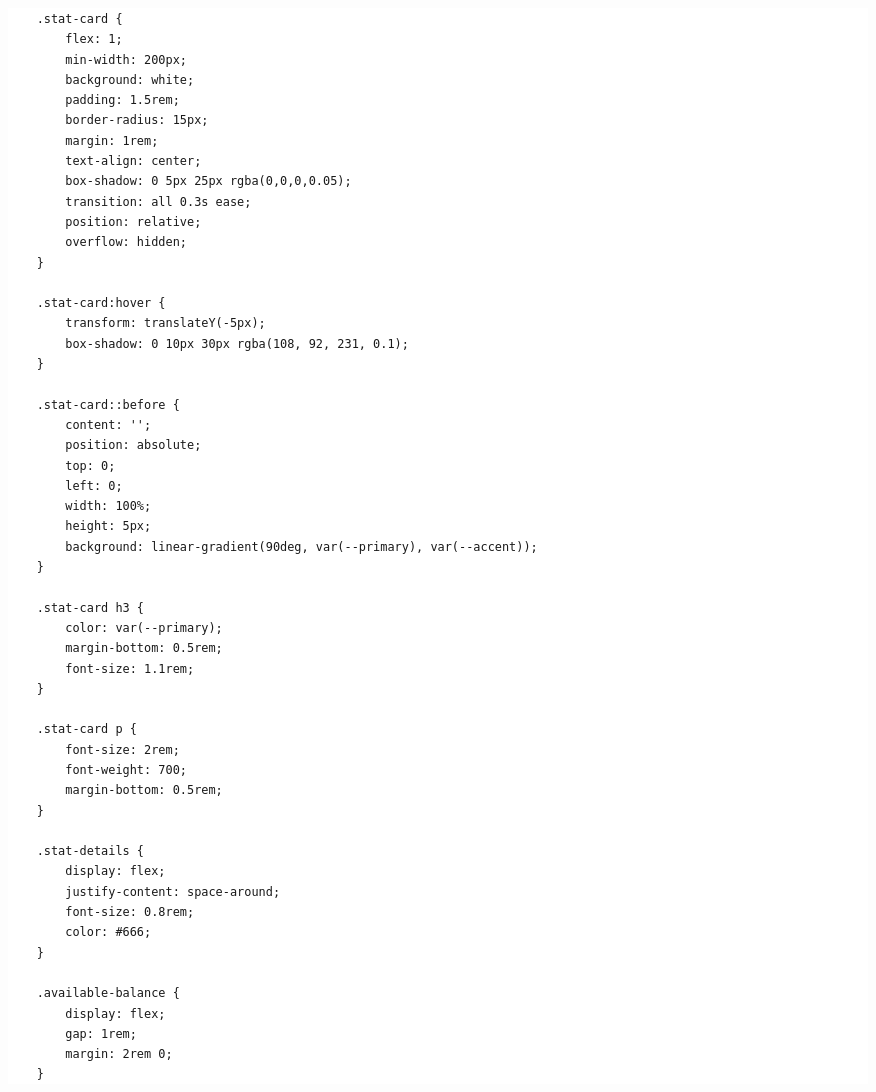         .stat-card {
            flex: 1;
            min-width: 200px;
            background: white;
            padding: 1.5rem;
            border-radius: 15px;
            margin: 1rem;
            text-align: center;
            box-shadow: 0 5px 25px rgba(0,0,0,0.05);
            transition: all 0.3s ease;
            position: relative;
            overflow: hidden;
        }
        
        .stat-card:hover {
            transform: translateY(-5px);
            box-shadow: 0 10px 30px rgba(108, 92, 231, 0.1);
        }
        
        .stat-card::before {
            content: '';
            position: absolute;
            top: 0;
            left: 0;
            width: 100%;
            height: 5px;
            background: linear-gradient(90deg, var(--primary), var(--accent));
        }
        
        .stat-card h3 {
            color: var(--primary);
            margin-bottom: 0.5rem;
            font-size: 1.1rem;
        }
        
        .stat-card p {
            font-size: 2rem;
            font-weight: 700;
            margin-bottom: 0.5rem;
        }
        
        .stat-details {
            display: flex;
            justify-content: space-around;
            font-size: 0.8rem;
            color: #666;
        }
        
        .available-balance {
            display: flex;
            gap: 1rem;
            margin: 2rem 0;
        }
        